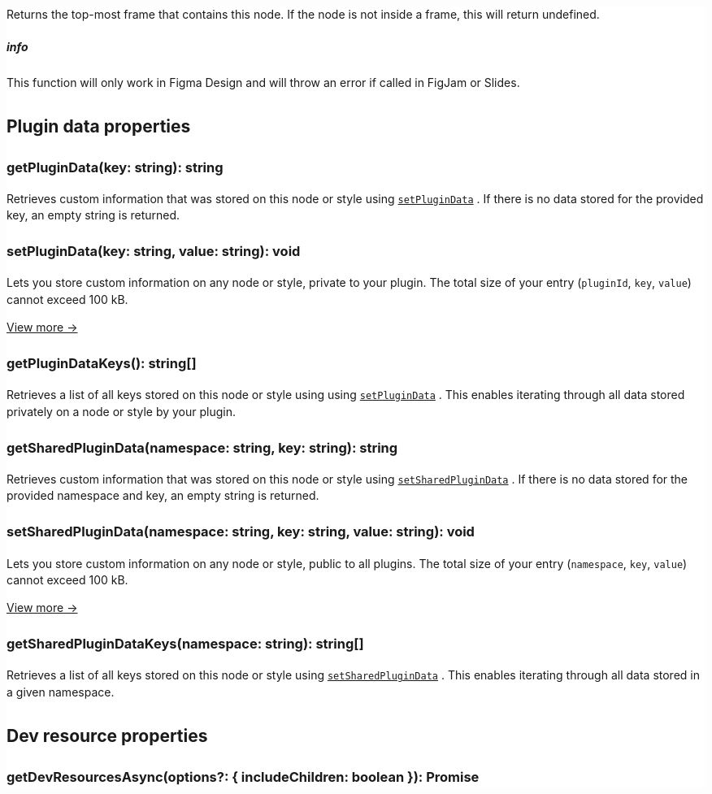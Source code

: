 Returns the top-most frame that contains this node. If the node is not inside a frame, this will return undefined.

##### info

This function will only work in Figma Design and will throw an error if called in FigJam or Slides.

## Plugin data properties

### getPluginData(key: string): string

Retrieves custom information that was stored on this node or style using [`setPluginData`](/plugin-docs/api/properties/nodes-setplugindata/)
. If there is no data stored for the provided key, an empty string is returned.

### setPluginData(key: string, value: string): void

Lets you store custom information on any node or style, private to your plugin. The total size of your entry (`pluginId`, `key`, `value`) cannot exceed 100 kB.

[View more →](/plugin-docs/api/properties/nodes-setplugindata/)

### getPluginDataKeys(): string[]

Retrieves a list of all keys stored on this node or style using using [`setPluginData`](/plugin-docs/api/properties/nodes-setplugindata/)
. This enables iterating through all data stored privately on a node or style by your plugin.

### getSharedPluginData(namespace: string, key: string): string

Retrieves custom information that was stored on this node or style using [`setSharedPluginData`](/plugin-docs/api/properties/nodes-setsharedplugindata/)
. If there is no data stored for the provided namespace and key, an empty string is returned.

### setSharedPluginData(namespace: string, key: string, value: string): void

Lets you store custom information on any node or style, public to all plugins. The total size of your entry (`namespace`, `key`, `value`) cannot exceed 100 kB.

[View more →](/plugin-docs/api/properties/nodes-setsharedplugindata/)

### getSharedPluginDataKeys(namespace: string): string[]

Retrieves a list of all keys stored on this node or style using [`setSharedPluginData`](/plugin-docs/api/properties/nodes-setsharedplugindata/)
. This enables iterating through all data stored in a given namespace.

## Dev resource properties

### getDevResourcesAsync(options?: { includeChildren: boolean }): Promise
